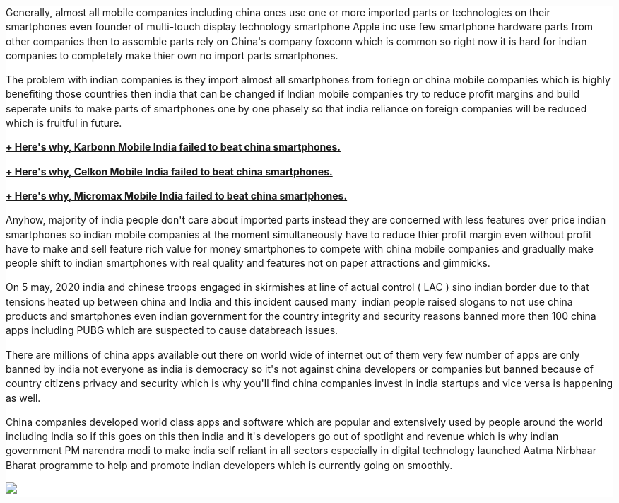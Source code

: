   

Generally, almost all mobile companies including china ones use one or more imported parts or technologies on their smartphones even founder of multi-touch display technology smartphone Apple inc use few smartphone hardware parts from other companies then to assemble parts rely on China's company foxconn which is common so right now it is hard for indian companies to completely make thier own no import parts smartphones.

  

The problem with indian companies is they import almost all smartphones from foriegn or china mobile companies which is highly benefiting those countries then india that can be changed if Indian mobile companies try to reduce profit margins and build seperate units to make parts of smartphones one by one phasely so that india reliance on foreign companies will be reduced which is fruitful in future.

  

**[\+ Here's why, Karbonn Mobile India failed to beat china smartphones.](https://www.techtracker.in/2022/06/heres-why-karbonn-mobile-india-failed.html)**

**[\+ Here's why, Celkon Mobile India failed to beat china smartphones.](https://www.techtracker.in/2022/06/heres-why-celkon-mobile-india-failed-to.html)**

**[\+ Here's why, Micromax Mobile India failed to beat china smartphones.](https://www.techtracker.in/2022/06/heres-why-micromax-india-failed-to-beat.html)**

  

Anyhow, majority of india people don't care about imported parts instead they are concerned with less features over price indian smartphones so indian mobile companies at the moment simultaneously have to reduce thier profit margin even without profit have to make and sell feature rich value for money smartphones to compete with china mobile companies and gradually make people shift to indian smartphones with real quality and features not on paper attractions and gimmicks.

  

On 5 may, 2020 india and chinese troops engaged in skirmishes at line of actual control ( LAC ) sino indian border due to that tensions heated up between china and India and this incident caused many  indian people raised slogans to not use china products and smartphones even indian government for the country integrity and security reasons banned more then 100 china apps including PUBG which are suspected to cause databreach issues.

  

There are millions of china apps available out there on world wide of internet out of them very few number of apps are only banned by india not everyone as india is democracy so it's not against china developers or companies but banned because of country citizens privacy and security which is why you'll find china companies invest in india startups and vice versa is happening as well.

  

China companies developed world class apps and software which are popular and extensively used by people around the world including India so if this goes on this then india and it's developers go out of spotlight and revenue which is why indian government PM narendra modi to make india self reliant in all sectors especially in digital technology launched Aatma Nirbhaar Bharat programme to help and promote indian developers which is currently going on smoothly.

  

 ![](https://lh3.googleusercontent.com/-8Q3wl4Hccy8/YxnEAvTNTBI/AAAAAAAANkE/t11VQ4E5PH0Hcr1RJPq7gp6quzU39rLggCNcBGAsYHQ/s1600/1662632958319236-13.png) 
